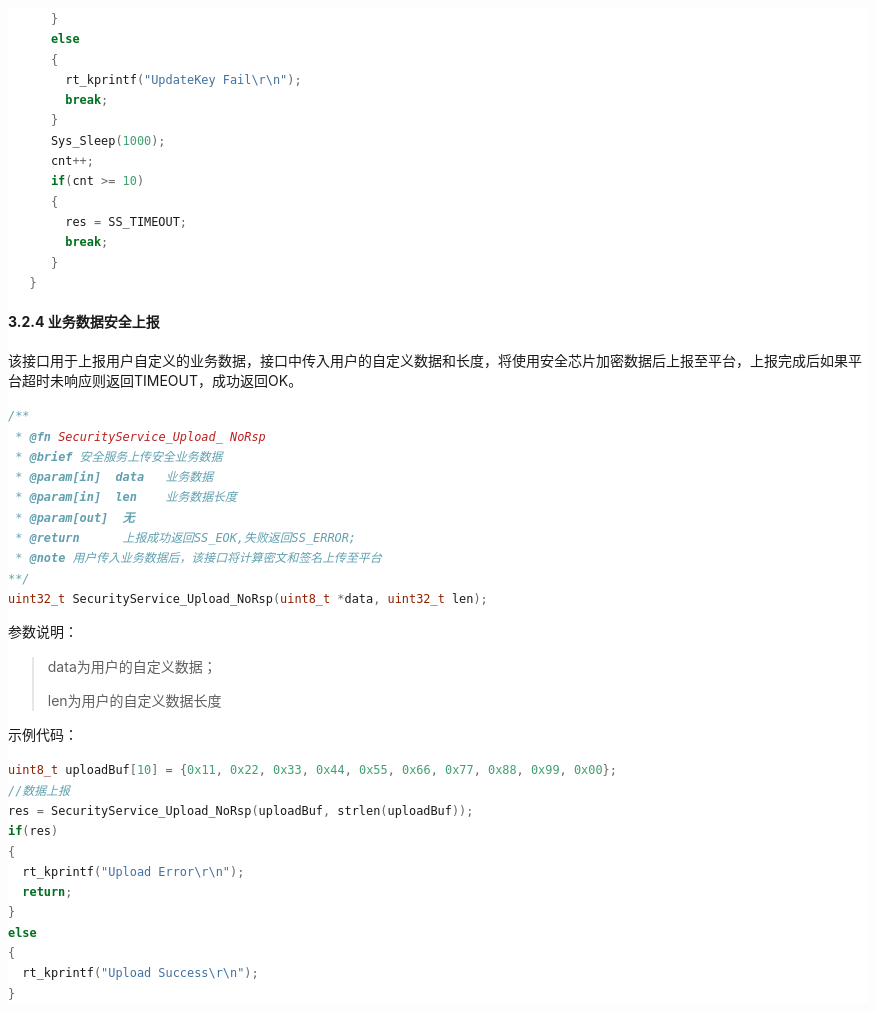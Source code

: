 ```c
      }
      else
      {
        rt_kprintf("UpdateKey Fail\r\n");
        break;
      }
      Sys_Sleep(1000);
      cnt++;
      if(cnt >= 10)
      {
        res = SS_TIMEOUT;
        break;
      }
   }

```

#### 3.2.4 业务数据安全上报

 该接口用于上报用户自定义的业务数据，接口中传入用户的自定义数据和长度，将使用安全芯片加密数据后上报至平台，上报完成后如果平台超时未响应则返回TIMEOUT，成功返回OK。

```c
/**
 * @fn SecurityService_Upload_ NoRsp
 * @brief 安全服务上传安全业务数据
 * @param[in]  data   业务数据
 * @param[in]  len    业务数据长度
 * @param[out]  无
 * @return      上报成功返回SS_EOK,失败返回SS_ERROR;
 * @note 用户传入业务数据后，该接口将计算密文和签名上传至平台
**/
uint32_t SecurityService_Upload_NoRsp(uint8_t *data, uint32_t len);
```

参数说明：

> data为用户的自定义数据；
>
> len为用户的自定义数据长度

示例代码：

```c
uint8_t uploadBuf[10] = {0x11, 0x22, 0x33, 0x44, 0x55, 0x66, 0x77, 0x88, 0x99, 0x00};
//数据上报
res = SecurityService_Upload_NoRsp(uploadBuf, strlen(uploadBuf));
if(res)
{
  rt_kprintf("Upload Error\r\n");
  return;
}
else
{
  rt_kprintf("Upload Success\r\n");
}
```
